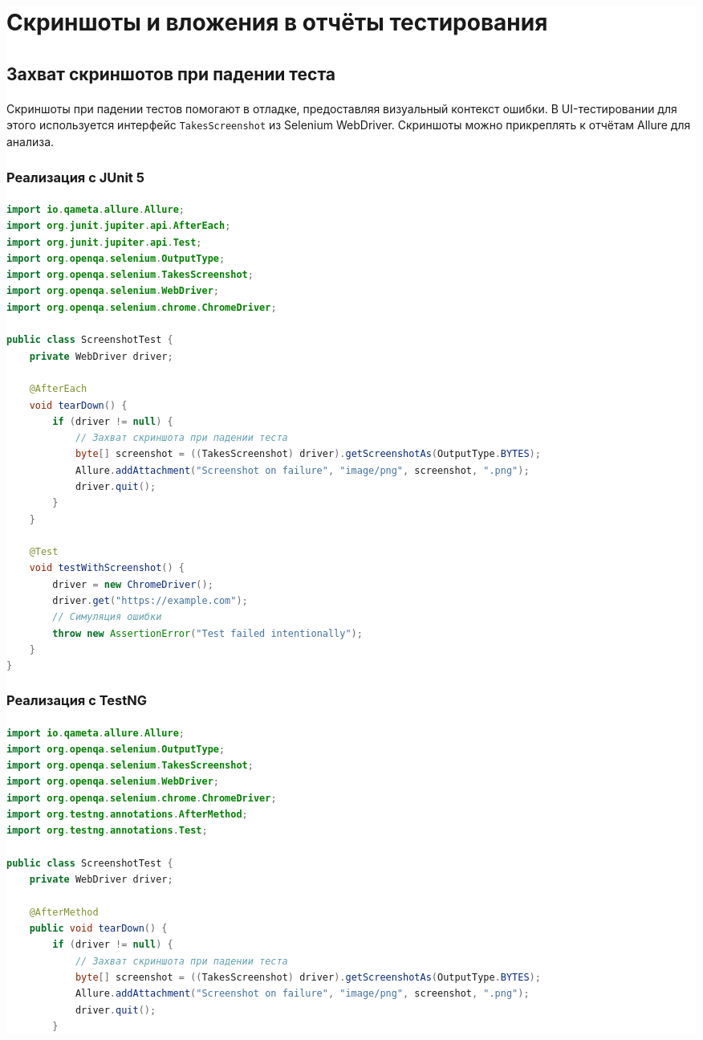 # Скриншоты и вложения в отчёты тестирования

## Захват скриншотов при падении теста

Скриншоты при падении тестов помогают в отладке, предоставляя визуальный контекст ошибки. В UI-тестировании для этого используется интерфейс `TakesScreenshot` из Selenium WebDriver. Скриншоты можно прикреплять к отчётам Allure для анализа.

### Реализация с JUnit 5
```java
import io.qameta.allure.Allure;
import org.junit.jupiter.api.AfterEach;
import org.junit.jupiter.api.Test;
import org.openqa.selenium.OutputType;
import org.openqa.selenium.TakesScreenshot;
import org.openqa.selenium.WebDriver;
import org.openqa.selenium.chrome.ChromeDriver;

public class ScreenshotTest {
    private WebDriver driver;

    @AfterEach
    void tearDown() {
        if (driver != null) {
            // Захват скриншота при падении теста
            byte[] screenshot = ((TakesScreenshot) driver).getScreenshotAs(OutputType.BYTES);
            Allure.addAttachment("Screenshot on failure", "image/png", screenshot, ".png");
            driver.quit();
        }
    }

    @Test
    void testWithScreenshot() {
        driver = new ChromeDriver();
        driver.get("https://example.com");
        // Симуляция ошибки
        throw new AssertionError("Test failed intentionally");
    }
}
```

### Реализация с TestNG
```java
import io.qameta.allure.Allure;
import org.openqa.selenium.OutputType;
import org.openqa.selenium.TakesScreenshot;
import org.openqa.selenium.WebDriver;
import org.openqa.selenium.chrome.ChromeDriver;
import org.testng.annotations.AfterMethod;
import org.testng.annotations.Test;

public class ScreenshotTest {
    private WebDriver driver;

    @AfterMethod
    public void tearDown() {
        if (driver != null) {
            // Захват скриншота при падении теста
            byte[] screenshot = ((TakesScreenshot) driver).getScreenshotAs(OutputType.BYTES);
            Allure.addAttachment("Screenshot on failure", "image/png", screenshot, ".png");
            driver.quit();
        }
```